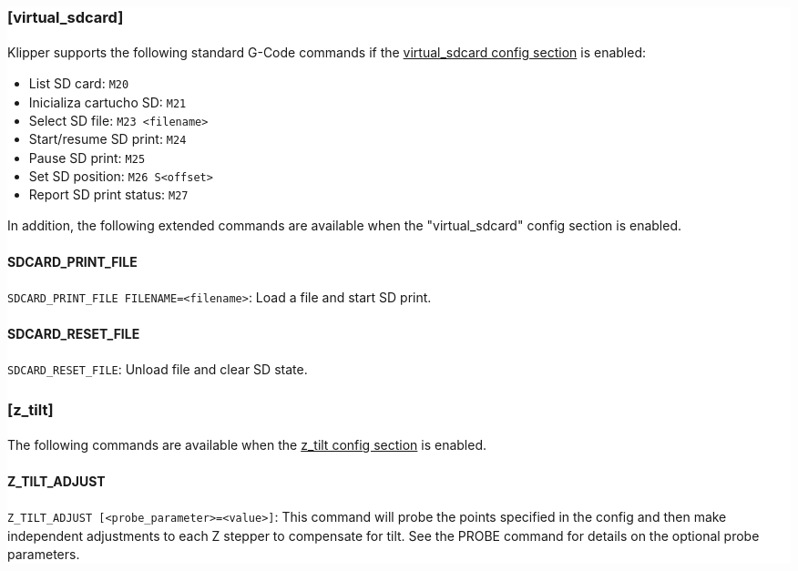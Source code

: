 ### [virtual_sdcard]

Klipper supports the following standard G-Code commands if the [virtual_sdcard config section](Config_Reference.md#virtual_sdcard) is enabled:

- List SD card: `M20`
- Inicializa cartucho SD: `M21`
- Select SD file: `M23 <filename>`
- Start/resume SD print: `M24`
- Pause SD print: `M25`
- Set SD position: `M26 S<offset>`
- Report SD print status: `M27`

In addition, the following extended commands are available when the "virtual_sdcard" config section is enabled.

#### SDCARD_PRINT_FILE

`SDCARD_PRINT_FILE FILENAME=<filename>`: Load a file and start SD print.

#### SDCARD_RESET_FILE

`SDCARD_RESET_FILE`: Unload file and clear SD state.

### [z_tilt]

The following commands are available when the [z_tilt config section](Config_Reference.md#z_tilt) is enabled.

#### Z_TILT_ADJUST

`Z_TILT_ADJUST [<probe_parameter>=<value>]`: This command will probe the points specified in the config and then make independent adjustments to each Z stepper to compensate for tilt. See the PROBE command for details on the optional probe parameters.
